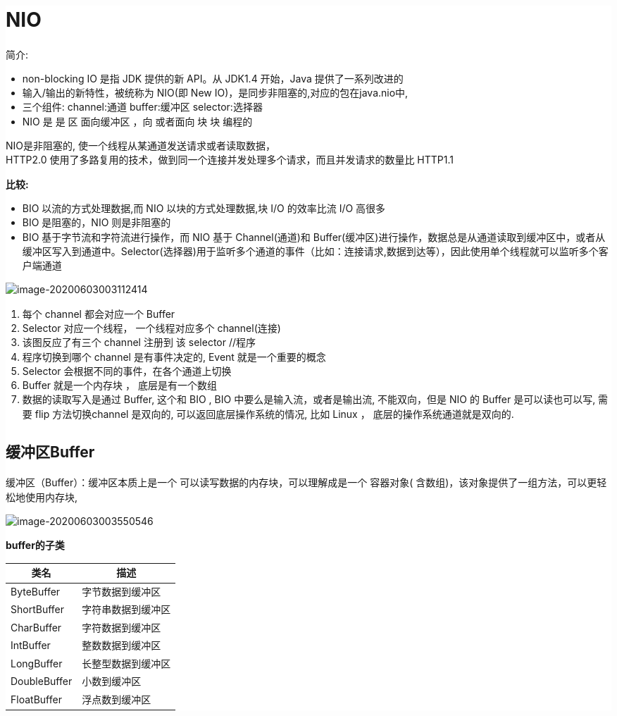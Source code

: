 # NIO

简介:
- non-blocking IO 是指 JDK 提供的新 API。从 JDK1.4 开始，Java 提供了一系列改进的
- 输入/输出的新特性，被统称为 NIO(即 New IO)，是同步非阻塞的,对应的包在java.nio中,
- 三个组件: channel:通道 buffer:缓冲区 selector:选择器
- NIO 是 是 区 面向缓冲区 ，向 或者面向 块 块 编程的



NIO是非阻塞的, 使一个线程从某通道发送请求或者读取数据，  
HTTP2.0 使用了多路复用的技术，做到同一个连接并发处理多个请求，而且并发请求的数量比 HTTP1.1

**比较:**

- BIO 以流的方式处理数据,而 NIO 以块的方式处理数据,块 I/O 的效率比流 I/O 高很多
-  BIO 是阻塞的，NIO 则是非阻塞的
-  BIO 基于字节流和字符流进行操作，而 NIO 基于 Channel(通道)和 Buffer(缓冲区)进行操作，数据总是从通道读取到缓冲区中，或者从缓冲区写入到通道中。Selector(选择器)用于监听多个通道的事件（比如：连接请求,数据到达等），因此使用单个线程就可以监听多个客户端通道

![image-20200603003112414](..\img\netty\image-20200603003112414.png)

1. 每个 channel 都会对应一个 Buffer
2. Selector 对应一个线程， 一个线程对应多个 channel(连接)
3. 该图反应了有三个 channel 注册到 该 selector //程序
4. 程序切换到哪个 channel 是有事件决定的, Event 就是一个重要的概念
5. Selector 会根据不同的事件，在各个通道上切换
6. Buffer 就是一个内存块 ， 底层是有一个数组
7. 数据的读取写入是通过 Buffer, 这个和 BIO , BIO 中要么是输入流，或者是输出流, 不能双向，但是 NIO 的 Buffer 是可以读也可以写, 需要 flip 方法切换channel 是双向的, 可以返回底层操作系统的情况, 比如 Linux ， 底层的操作系统通道就是双向的.

## 缓冲区Buffer

缓冲区（Buffer）：缓冲区本质上是一个 可以读写数据的内存块，可以理解成是一个 容器对象( 含数组)，该对象提供了一组方法，可以更轻松地使用内存块,


![image-20200603003550546](..\img\netty\image-20200603003550546.png)

**buffer的子类**

|  类名| 描述     |
| ---- | ---- |
|  ByteBuffer    | 字节数据到缓冲区    |
|  ShortBuffer    |  字符串数据到缓冲区    |
|   CharBuffer   |   字符数据到缓冲区   |
|   IntBuffer   |  整数数据到缓冲区    |
|   LongBuffer   |  长整型数据到缓冲区    |
|   DoubleBuffer   |  小数到缓冲区    |
|   FloatBuffer   |   浮点数到缓冲区   |
